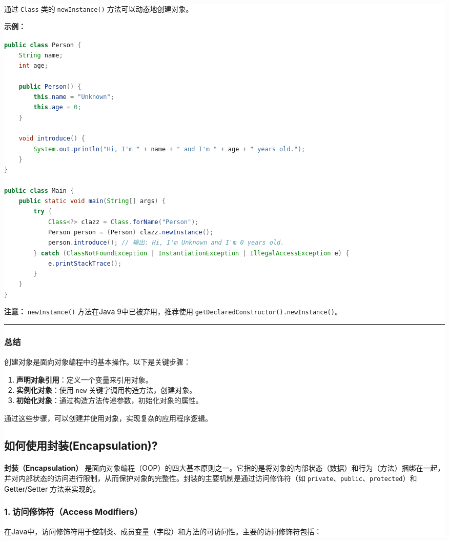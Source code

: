 通过 `Class` 类的 `newInstance()` 方法可以动态地创建对象。

**示例：**
```java
public class Person {
    String name;
    int age;

    public Person() {
        this.name = "Unknown";
        this.age = 0;
    }

    void introduce() {
        System.out.println("Hi, I'm " + name + " and I'm " + age + " years old.");
    }
}

public class Main {
    public static void main(String[] args) {
        try {
            Class<?> clazz = Class.forName("Person");
            Person person = (Person) clazz.newInstance();
            person.introduce(); // 输出: Hi, I'm Unknown and I'm 0 years old.
        } catch (ClassNotFoundException | InstantiationException | IllegalAccessException e) {
            e.printStackTrace();
        }
    }
}
```

**注意：** `newInstance()` 方法在Java 9中已被弃用，推荐使用 `getDeclaredConstructor().newInstance()`。

---

### 总结

创建对象是面向对象编程中的基本操作。以下是关键步骤：

1. **声明对象引用**：定义一个变量来引用对象。
2. **实例化对象**：使用 `new` 关键字调用构造方法，创建对象。
3. **初始化对象**：通过构造方法传递参数，初始化对象的属性。

通过这些步骤，可以创建并使用对象，实现复杂的应用程序逻辑。


## 如何使用封装(Encapsulation)?
**封装（Encapsulation）** 是面向对象编程（OOP）的四大基本原则之一。它指的是将对象的内部状态（数据）和行为（方法）捆绑在一起，并对内部状态的访问进行限制，从而保护对象的完整性。封装的主要机制是通过访问修饰符（如 `private`、`public`、`protected`）和 Getter/Setter 方法来实现的。

### 1. 访问修饰符（Access Modifiers）

在Java中，访问修饰符用于控制类、成员变量（字段）和方法的可访问性。主要的访问修饰符包括：
